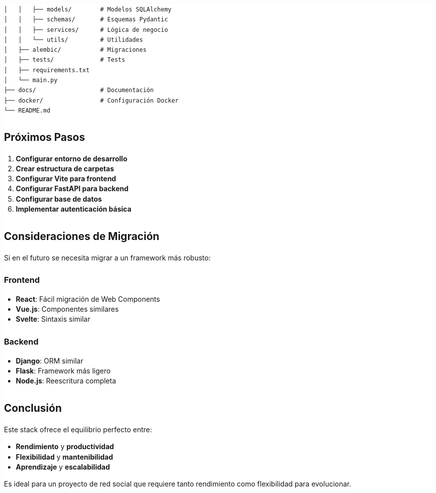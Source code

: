 ```
│   │   ├── models/        # Modelos SQLAlchemy
│   │   ├── schemas/       # Esquemas Pydantic
│   │   ├── services/      # Lógica de negocio
│   │   └── utils/         # Utilidades
│   ├── alembic/           # Migraciones
│   ├── tests/             # Tests
│   ├── requirements.txt
│   └── main.py
├── docs/                  # Documentación
├── docker/                # Configuración Docker
└── README.md
```

## Próximos Pasos

1. **Configurar entorno de desarrollo**
2. **Crear estructura de carpetas**
3. **Configurar Vite para frontend**
4. **Configurar FastAPI para backend**
5. **Configurar base de datos**
6. **Implementar autenticación básica**

## Consideraciones de Migración

Si en el futuro se necesita migrar a un framework más robusto:

### Frontend
- **React**: Fácil migración de Web Components
- **Vue.js**: Componentes similares
- **Svelte**: Sintaxis similar

### Backend
- **Django**: ORM similar
- **Flask**: Framework más ligero
- **Node.js**: Reescritura completa

## Conclusión

Este stack ofrece el equilibrio perfecto entre:
- **Rendimiento** y **productividad**
- **Flexibilidad** y **mantenibilidad**
- **Aprendizaje** y **escalabilidad**

Es ideal para un proyecto de red social que requiere tanto rendimiento como flexibilidad para evolucionar. 